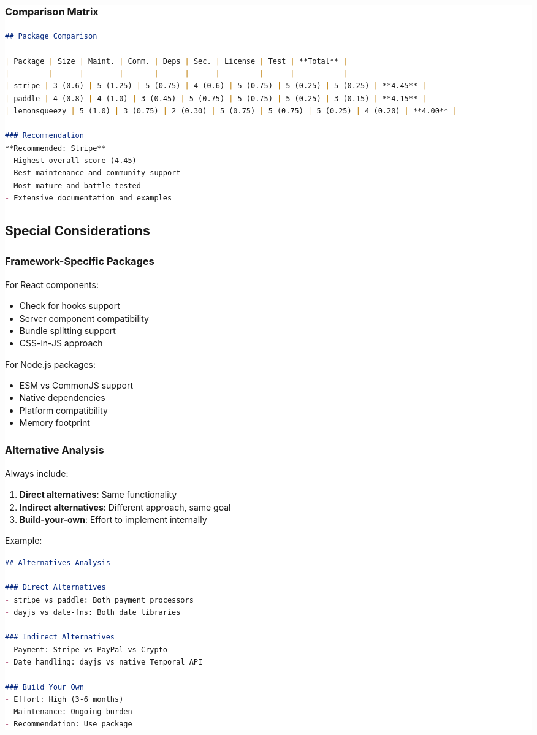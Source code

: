 ### Comparison Matrix
```markdown
## Package Comparison

| Package | Size | Maint. | Comm. | Deps | Sec. | License | Test | **Total** |
|---------|------|--------|-------|------|------|---------|------|-----------|
| stripe | 3 (0.6) | 5 (1.25) | 5 (0.75) | 4 (0.6) | 5 (0.75) | 5 (0.25) | 5 (0.25) | **4.45** |
| paddle | 4 (0.8) | 4 (1.0) | 3 (0.45) | 5 (0.75) | 5 (0.75) | 5 (0.25) | 3 (0.15) | **4.15** |
| lemonsqueezy | 5 (1.0) | 3 (0.75) | 2 (0.30) | 5 (0.75) | 5 (0.75) | 5 (0.25) | 4 (0.20) | **4.00** |

### Recommendation
**Recommended: Stripe**
- Highest overall score (4.45)
- Best maintenance and community support
- Most mature and battle-tested
- Extensive documentation and examples
```

## Special Considerations

### Framework-Specific Packages

For React components:
- Check for hooks support
- Server component compatibility
- Bundle splitting support
- CSS-in-JS approach

For Node.js packages:
- ESM vs CommonJS support
- Native dependencies
- Platform compatibility
- Memory footprint

### Alternative Analysis

Always include:
1. **Direct alternatives**: Same functionality
2. **Indirect alternatives**: Different approach, same goal
3. **Build-your-own**: Effort to implement internally

Example:
```markdown
## Alternatives Analysis

### Direct Alternatives
- stripe vs paddle: Both payment processors
- dayjs vs date-fns: Both date libraries

### Indirect Alternatives
- Payment: Stripe vs PayPal vs Crypto
- Date handling: dayjs vs native Temporal API

### Build Your Own
- Effort: High (3-6 months)
- Maintenance: Ongoing burden
- Recommendation: Use package
```
